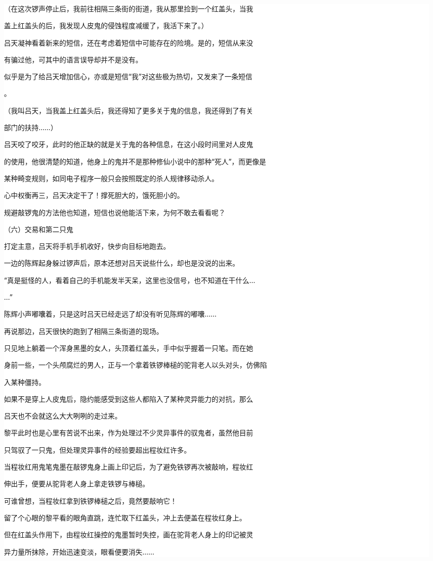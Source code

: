 （在这次锣声停止后，我前往相隔三条街的街道，我从那里捡到一个红盖头，当我

盖上红盖头的后，我发现人皮鬼的侵蚀程度减缓了，我活下来了。）

吕天凝神看着新来的短信，还在考虑着短信中可能存在的险境。是的，短信从来没

有骗过他，可其中的语言误导却并不是没有。

似乎是为了给吕天增加信心，亦或是短信“我”对这些极为热切，又发来了一条短信

。

（我叫吕天，当我盖上红盖头后，我还得知了更多关于鬼的信息，我还得到了有关

部门的扶持……）

吕天咬了咬牙，此时的他正缺的就是关于鬼的各种信息，在这小段时间里对人皮鬼

的使用，他很清楚的知道，他身上的鬼并不是那种修仙小说中的那种“死人”，而更像是

某种畸变规则，如同电子程序一般只会按照既定的杀人规律移动杀人。

心中权衡再三，吕天决定干了！撑死胆大的，饿死胆小的。

规避敲锣鬼的方法他也知道，短信也说他能活下来，为何不敢去看看呢？

（六）交易和第二只鬼

打定主意，吕天将手机手机收好，快步向目标地跑去。

一边的陈辉起身躲过锣声后，原本还想对吕天说些什么，却也是没说的出来。

“真是挺怪的人，看着自己的手机能发半天呆，这里也没信号，也不知道在干什么…

…”

陈辉小声嘟囔着，只是这时吕天已经走远了却没有听见陈辉的嘟囔……

再说那边，吕天很快的跑到了相隔三条街道的现场。

只见地上躺着一个浑身黑墨的女人，头顶着红盖头，手中似乎握着一只笔。而在她

身前一些，一个头颅腐烂的男人，正与一个拿着铁锣棒槌的驼背老人以头对头，仿佛陷

入某种僵持。

如果不是穿上人皮鬼后，隐约能感受到这些人都陷入了某种灵异能力的对抗，那么

吕天也不会就这么大大咧咧的走过来。

黎平此时也是心里有苦说不出来，作为处理过不少灵异事件的驭鬼者，虽然他目前

只驾驭了一只鬼，但处理灵异事件的经验要超出程妆红许多。

当程妆红用鬼笔鬼墨在敲锣鬼身上画上印记后，为了避免铁锣再次被敲响，程妆红

伸出手，便要从驼背老人身上拿走铁锣与棒槌。

可谁曾想，当程妆红拿到铁锣棒槌之后，竟然要敲响它！

留了个心眼的黎平看的眼角直跳，连忙取下红盖头，冲上去便盖在程妆红身上。

但在红盖头作用下，由程妆红操控的鬼墨暂时失控，画在驼背老人身上的印记被灵

异力量所抹除，开始迅速变淡，眼看便要消失……
